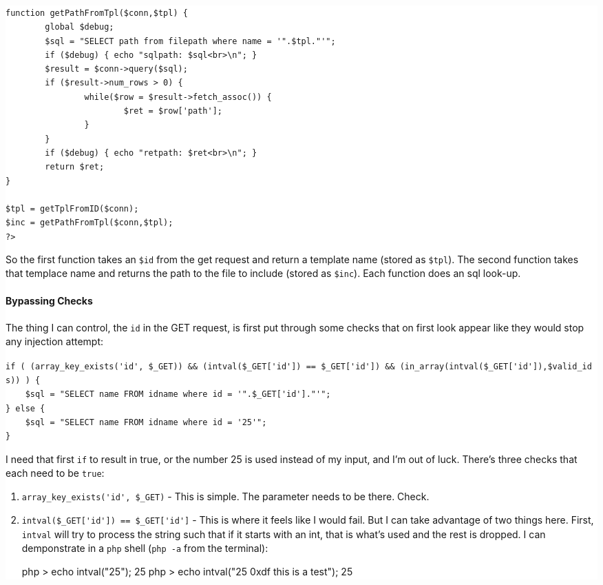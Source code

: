     function getPathFromTpl($conn,$tpl) {
            global $debug;
            $sql = "SELECT path from filepath where name = '".$tpl."'";
            if ($debug) { echo "sqlpath: $sql<br>\n"; }
            $result = $conn->query($sql);
            if ($result->num_rows > 0) {
                    while($row = $result->fetch_assoc()) {
                            $ret = $row['path'];
                    }
            }
            if ($debug) { echo "retpath: $ret<br>\n"; }
            return $ret;
    }
    
    $tpl = getTplFromID($conn);
    $inc = getPathFromTpl($conn,$tpl);
    ?>
    

So the first function takes an `$id` from the get request and return a
template name (stored as `$tpl`). The second function takes that templace name
and returns the path to the file to include (stored as `$inc`). Each function
does an sql look-up.

#### Bypassing Checks

The thing I can control, the `id` in the GET request, is first put through
some checks that on first look appear like they would stop any injection
attempt:

    
    
    if ( (array_key_exists('id', $_GET)) && (intval($_GET['id']) == $_GET['id']) && (in_array(intval($_GET['id']),$valid_ids)) ) {
        $sql = "SELECT name FROM idname where id = '".$_GET['id']."'";
    } else {
        $sql = "SELECT name FROM idname where id = '25'";
    }
    

I need that first `if` to result in true, or the number 25 is used instead of
my input, and I’m out of luck. There’s three checks that each need to be
`true`:

  1. `array_key_exists('id', $_GET)` \- This is simple. The parameter needs to be there. Check.

  2. `intval($_GET['id']) == $_GET['id']` \- This is where it feels like I would fail. But I can take advantage of two things here. First, `intval` will try to process the string such that if it starts with an int, that is what’s used and the rest is dropped. I can demponstrate in a `php` shell (`php -a` from the terminal):
    
        php > echo intval("25");
    25
    php > echo intval("25 0xdf this is a test");
    25
    
